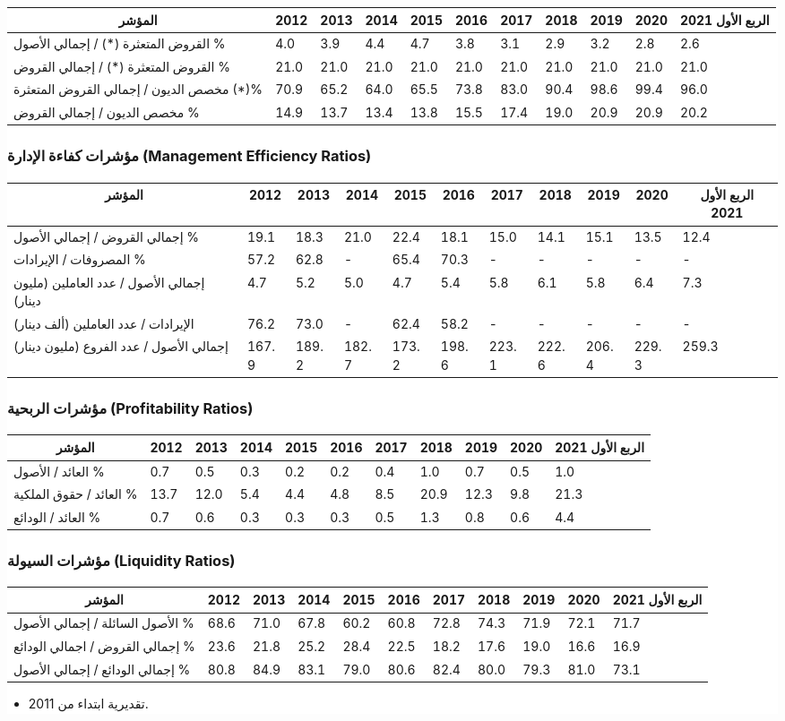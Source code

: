 | المؤشر                                     | 2012 | 2013 | 2014 | 2015 | 2016 | 2017 | 2018 | 2019 | 2020 | الربع الأول 2021 |
| ------------------------------------------ | ---- | ---- | ---- | ---- | ---- | ---- | ---- | ---- | ---- | ---------------- |
| القروض المتعثرة (\*) / إجمالي الأصول %     | 4.0  | 3.9  | 4.4  | 4.7  | 3.8  | 3.1  | 2.9  | 3.2  | 2.8  | 2.6              |
| القروض المتعثرة (\*) / إجمالي القروض %     | 21.0 | 21.0 | 21.0 | 21.0 | 21.0 | 21.0 | 21.0 | 21.0 | 21.0 | 21.0             |
| مخصص الديون / إجمالي القروض المتعثرة (\*)% | 70.9 | 65.2 | 64.0 | 65.5 | 73.8 | 83.0 | 90.4 | 98.6 | 99.4 | 96.0             |
| مخصص الديون / إجمالي القروض %              | 14.9 | 13.7 | 13.4 | 13.8 | 15.5 | 17.4 | 19.0 | 20.9 | 20.9 | 20.2             |

### مؤشرات كفاءة الإدارة (Management Efficiency Ratios)

| المؤشر                                     | 2012  | 2013  | 2014  | 2015  | 2016  | 2017  | 2018  | 2019  | 2020  | الربع الأول 2021 |
| ------------------------------------------ | ----- | ----- | ----- | ----- | ----- | ----- | ----- | ----- | ----- | ---------------- |
| إجمالي القروض / إجمالي الأصول %            | 19.1  | 18.3  | 21.0  | 22.4  | 18.1  | 15.0  | 14.1  | 15.1  | 13.5  | 12.4             |
| المصروفات / الإيرادات %                    | 57.2  | 62.8  | -     | 65.4  | 70.3  | -     | -     | -     | -     | -                |
| إجمالي الأصول / عدد العاملين (مليون دينار) | 4.7   | 5.2   | 5.0   | 4.7   | 5.4   | 5.8   | 6.1   | 5.8   | 6.4   | 7.3              |
| الإيرادات / عدد العاملين (ألف دينار)       | 76.2  | 73.0  | -     | 62.4  | 58.2  | -     | -     | -     | -     | -                |
| إجمالي الأصول / عدد الفروع (مليون دينار)   | 167.9 | 189.2 | 182.7 | 173.2 | 198.6 | 223.1 | 222.6 | 206.4 | 229.3 | 259.3            |

### مؤشرات الربحية (Profitability Ratios)

| المؤشر                  | 2012 | 2013 | 2014 | 2015 | 2016 | 2017 | 2018 | 2019 | 2020 | الربع الأول 2021 |
| ----------------------- | ---- | ---- | ---- | ---- | ---- | ---- | ---- | ---- | ---- | ---------------- |
| العائد / الأصول %       | 0.7  | 0.5  | 0.3  | 0.2  | 0.2  | 0.4  | 1.0  | 0.7  | 0.5  | 1.0              |
| العائد / حقوق الملكية % | 13.7 | 12.0 | 5.4  | 4.4  | 4.8  | 8.5  | 20.9 | 12.3 | 9.8  | 21.3             |
| العائد / الودائع %      | 0.7  | 0.6  | 0.3  | 0.3  | 0.3  | 0.5  | 1.3  | 0.8  | 0.6  | 4.4              |

### مؤشرات السيولة (Liquidity Ratios)

| المؤشر                           | 2012 | 2013 | 2014 | 2015 | 2016 | 2017 | 2018 | 2019 | 2020 | الربع الأول 2021 |
| -------------------------------- | ---- | ---- | ---- | ---- | ---- | ---- | ---- | ---- | ---- | ---------------- |
| الأصول السائلة / إجمالي الأصول % | 68.6 | 71.0 | 67.8 | 60.2 | 60.8 | 72.8 | 74.3 | 71.9 | 72.1 | 71.7             |
| إجمالي القروض / اجمالي الودائع % | 23.6 | 21.8 | 25.2 | 28.4 | 22.5 | 18.2 | 17.6 | 19.0 | 16.6 | 16.9             |
| إجمالي الودائع / إجمالي الأصول % | 80.8 | 84.9 | 83.1 | 79.0 | 80.6 | 82.4 | 80.0 | 79.3 | 81.0 | 73.1             |

- تقديرية ابتداء من 2011.

